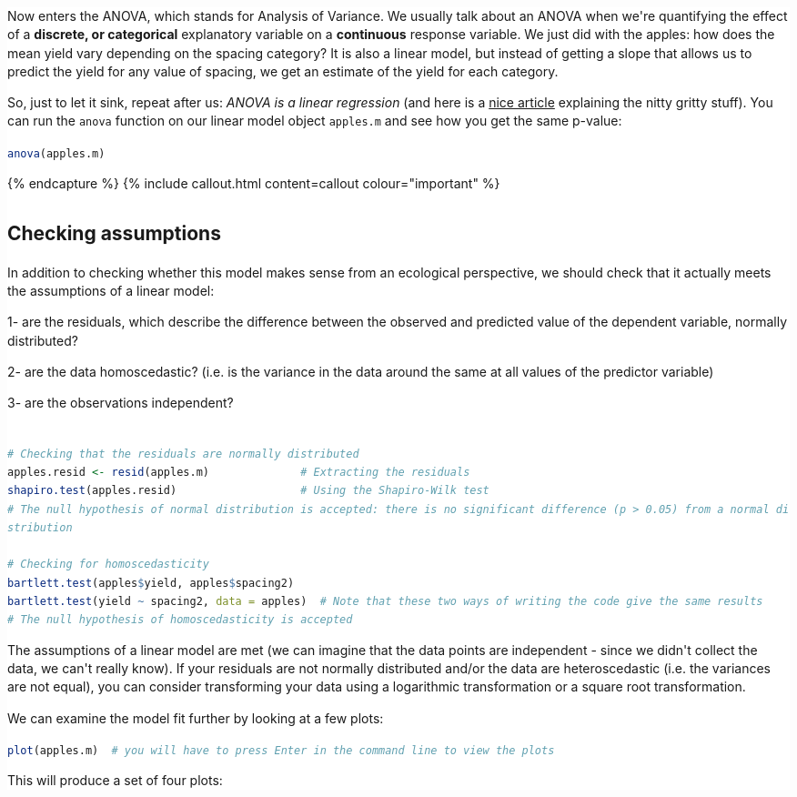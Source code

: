 Now enters the ANOVA, which stands for Analysis of Variance. We usually talk about an ANOVA when we're quantifying the effect of a __discrete, or categorical__ explanatory variable on a __continuous__ response variable. We just did with the apples: how does the mean yield vary depending on the spacing category? It is also a linear model, but instead of getting a slope that allows us to predict the yield for any value of spacing, we get an estimate of the yield for each category. 

So, just to let it sink, repeat after us: _ANOVA is a linear regression_ (and here is a [nice article](https://www.theanalysisfactor.com/why-anova-and-linear-regression-are-the-same-analysis/) explaining the nitty gritty stuff). You can run the `anova` function on our linear model object `apples.m` and see how you get the same p-value:

```r
anova(apples.m)
```
{% endcapture %}
{% include callout.html content=callout colour="important" %}

## Checking assumptions

In addition to checking whether this model makes sense from an ecological perspective, we should check that it actually meets the assumptions of a linear model: 

1- are the residuals, which describe the difference between the observed and predicted value of the dependent variable, normally distributed?

2- are the data homoscedastic? (i.e. is the variance in the data around the same at all values of the predictor variable)

3- are the observations independent?

```r

# Checking that the residuals are normally distributed
apples.resid <- resid(apples.m)              # Extracting the residuals
shapiro.test(apples.resid)                   # Using the Shapiro-Wilk test
# The null hypothesis of normal distribution is accepted: there is no significant difference (p > 0.05) from a normal distribution

# Checking for homoscedasticity
bartlett.test(apples$yield, apples$spacing2)
bartlett.test(yield ~ spacing2, data = apples)  # Note that these two ways of writing the code give the same results
# The null hypothesis of homoscedasticity is accepted
```

The assumptions of a linear model are met (we can imagine that the data points are independent - since we didn't collect the data, we can't really know). If your residuals are not normally distributed and/or the data are heteroscedastic (i.e. the variances are not equal), you can consider transforming your data using a logarithmic transformation or a square root transformation.

We can examine the model fit further by looking at a few plots:

```r
plot(apples.m)  # you will have to press Enter in the command line to view the plots
```

This will produce a set of four plots: 

